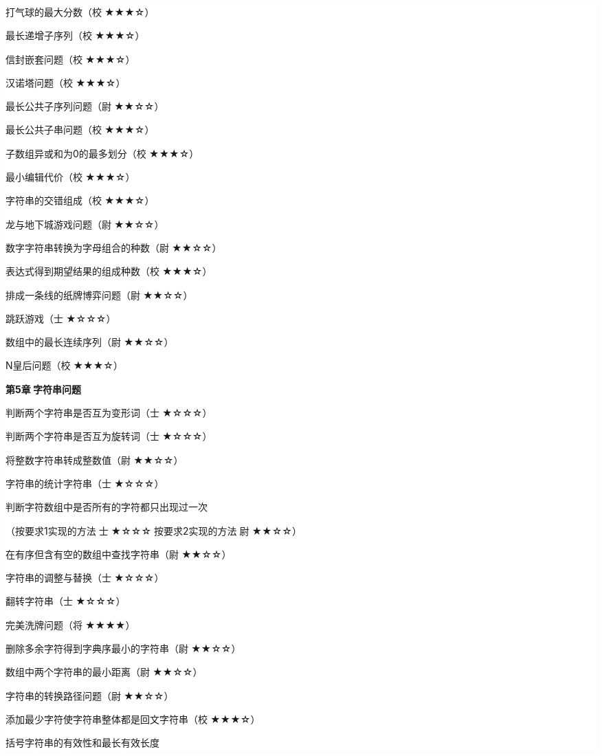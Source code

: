 打气球的最大分数（校 ★★★☆）  

最长递增子序列（校 ★★★☆）  

信封嵌套问题（校 ★★★☆）  

汉诺塔问题（校 ★★★☆）  

最长公共子序列问题（尉 ★★☆☆）  

最长公共子串问题（校 ★★★☆）  

子数组异或和为0的最多划分（校 ★★★☆）  

最小编辑代价（校 ★★★☆）  

字符串的交错组成（校 ★★★☆）  

龙与地下城游戏问题（尉 ★★☆☆）  

数字字符串转换为字母组合的种数（尉 ★★☆☆）  

表达式得到期望结果的组成种数（校 ★★★☆）  

排成一条线的纸牌博弈问题（尉 ★★☆☆）  

跳跃游戏（士 ★☆☆☆）  

数组中的最长连续序列（尉 ★★☆☆）  

N皇后问题（校 ★★★☆）

  

**第5章 字符串问题** 

判断两个字符串是否互为变形词（士 ★☆☆☆）  

判断两个字符串是否互为旋转词（士 ★☆☆☆）  

将整数字符串转成整数值（尉 ★★☆☆）  

字符串的统计字符串（士 ★☆☆☆）  

判断字符数组中是否所有的字符都只出现过一次

（按要求1实现的方法 士 ★☆☆☆ 按要求2实现的方法 尉 ★★☆☆）  

在有序但含有空的数组中查找字符串（尉 ★★☆☆）  

字符串的调整与替换（士 ★☆☆☆）  

翻转字符串（士 ★☆☆☆）  

完美洗牌问题（将 ★★★★）  

删除多余字符得到字典序最小的字符串（尉 ★★☆☆）  

数组中两个字符串的最小距离（尉 ★★☆☆）  

字符串的转换路径问题（尉 ★★☆☆）  

添加最少字符使字符串整体都是回文字符串（校 ★★★☆）  

括号字符串的有效性和最长有效长度
